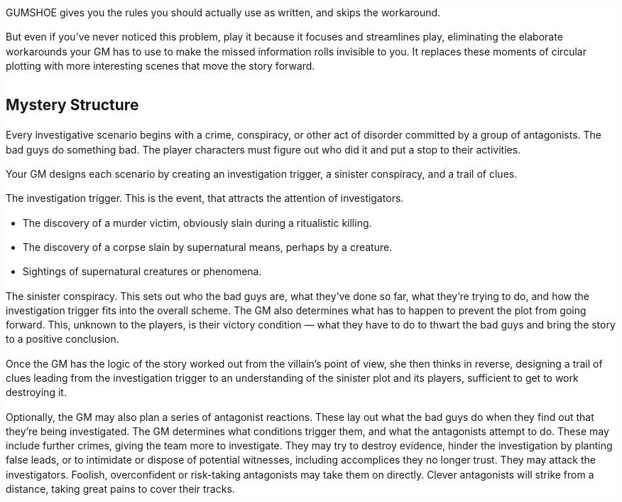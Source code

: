 GUMSHOE gives you the rules you should actually use as written,
and skips the workaround.

But even if you’ve never noticed this problem, play it because
it focuses and streamlines play, eliminating the elaborate
workarounds your GM has to use to make the missed information
rolls invisible to you. It replaces these moments of circular
plotting with more interesting scenes that move the story forward.

## Mystery Structure

Every investigative scenario begins with a crime, conspiracy,
or other act of disorder committed by a group of antagonists.
The bad guys do something bad. The player characters must figure
out who did it and put a stop to their activities.

Your GM designs each scenario by creating an investigation trigger,
a sinister conspiracy, and a trail of clues.

The investigation trigger. This is the event, that attracts
the attention of investigators.

* The discovery of a murder victim, obviously slain during a
ritualistic killing.

* The discovery of a corpse slain by supernatural means, perhaps
by a creature.

* Sightings of supernatural creatures or phenomena.

The sinister conspiracy. This sets out who the bad guys are, what
they’ve done so far, what they’re trying to do, and how the investigation
trigger fits into the overall scheme. The GM also determines
what has to happen to prevent the plot from going
forward. This, unknown to the players, is their victory condition
— what they have to do to thwart the bad guys and bring the story
to a positive conclusion.

Once the GM has the logic of the story worked out from the villain’s
point of view, she then thinks in reverse, designing a trail of
clues leading from the investigation trigger to an understanding
of the sinister plot and its players, sufficient to get to work
destroying it.

Optionally, the GM may also plan a series of antagonist reactions.
These lay out what the bad guys do when they find out that they’re
being investigated. The GM determines what conditions trigger
them, and what the antagonists attempt to do. These may include
further crimes, giving the team more to investigate. They may
try to destroy evidence, hinder the investigation by planting
false leads, or to intimidate or dispose of potential witnesses,
including accomplices they no longer trust. They may attack
the investigators. Foolish, overconfident or risk-taking
antagonists may take them on directly. Clever antagonists will
strike from a distance, taking great pains to cover their tracks.
